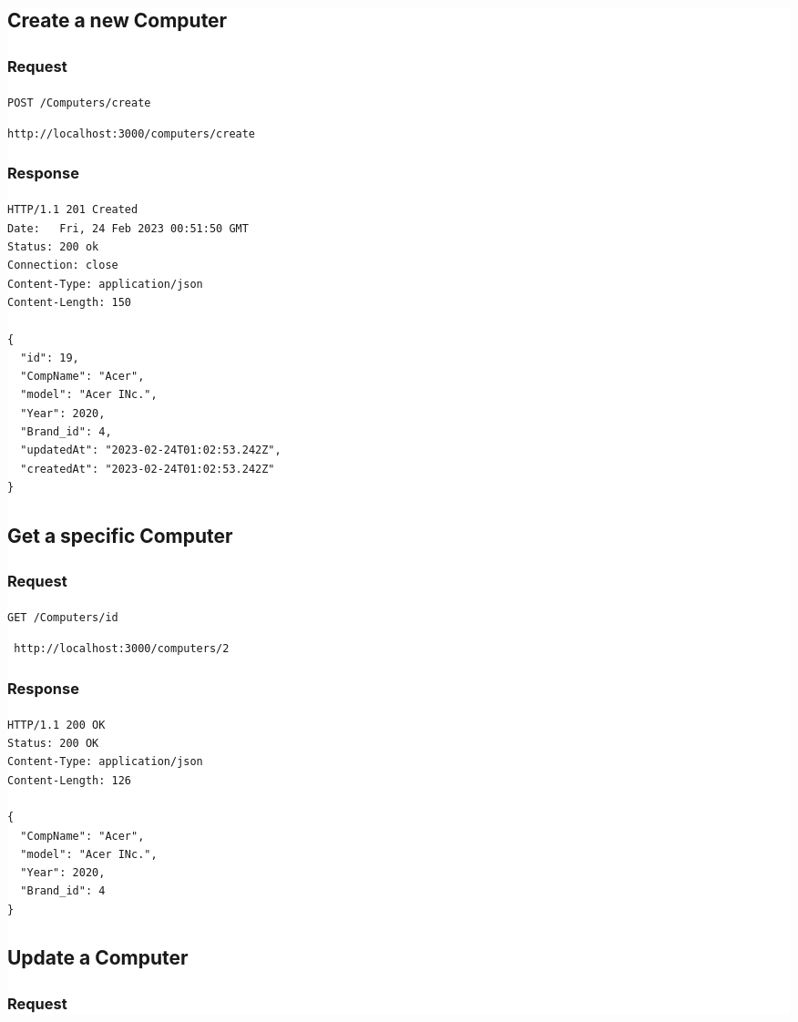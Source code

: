 ## Create a new Computer

### Request

`POST /Computers/create`

    http://localhost:3000/computers/create

### Response

    HTTP/1.1 201 Created
    Date: 	Fri, 24 Feb 2023 00:51:50 GMT
    Status: 200 ok
    Connection: close
    Content-Type: application/json
    Content-Length: 150

    {
      "id": 19,
      "CompName": "Acer",
      "model": "Acer INc.",
      "Year": 2020,
      "Brand_id": 4,
      "updatedAt": "2023-02-24T01:02:53.242Z",
      "createdAt": "2023-02-24T01:02:53.242Z"
    }

## Get a specific Computer

### Request

`GET /Computers/id`

     http://localhost:3000/computers/2

### Response

    HTTP/1.1 200 OK
    Status: 200 OK
    Content-Type: application/json
    Content-Length: 126

    {
      "CompName": "Acer", 
      "model": "Acer INc.", 
      "Year": 2020, 
      "Brand_id": 4
    }

## Update a Computer
### Request
